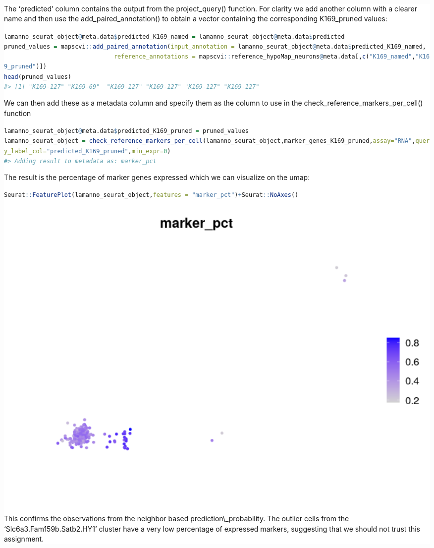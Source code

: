 The ‘predicted’ column contains the output from the project\_query()
function. For clarity we add another column with a clearer name and then
use the add\_paired\_annotation() to obtain a vector containing the
corresponding K169\_pruned values:

``` r
lamanno_seurat_object@meta.data$predicted_K169_named = lamanno_seurat_object@meta.data$predicted
pruned_values = mapscvi::add_paired_annotation(input_annotation = lamanno_seurat_object@meta.data$predicted_K169_named,
                               reference_annotations = mapscvi::reference_hypoMap_neurons@meta.data[,c("K169_named","K169_pruned")])
head(pruned_values)
#> [1] "K169-127" "K169-69"  "K169-127" "K169-127" "K169-127" "K169-127"
```

We can then add these as a metadata column and specify them as the
column to use in the check\_reference\_markers\_per\_cell() function

``` r
lamanno_seurat_object@meta.data$predicted_K169_pruned = pruned_values
lamanno_seurat_object = check_reference_markers_per_cell(lamanno_seurat_object,marker_genes_K169_pruned,assay="RNA",query_label_col="predicted_K169_pruned",min_expr=0)
#> Adding result to metadata as: marker_pct
```

The result is the percentage of marker genes expressed which we can
visualize on the umap:

``` r
Seurat::FeaturePlot(lamanno_seurat_object,features = "marker_pct")+Seurat::NoAxes()
```

<img src="man/figures/README-unnamed-chunk-25-1.png" width="100%" />
This confirms the observations from the neighbor based
prediction\_probability. The outlier cells from the
‘Slc6a3.Fam159b.Satb2.HY1’ cluster have a very low percentage of
expressed markers, suggesting that we should not trust this assignment.
